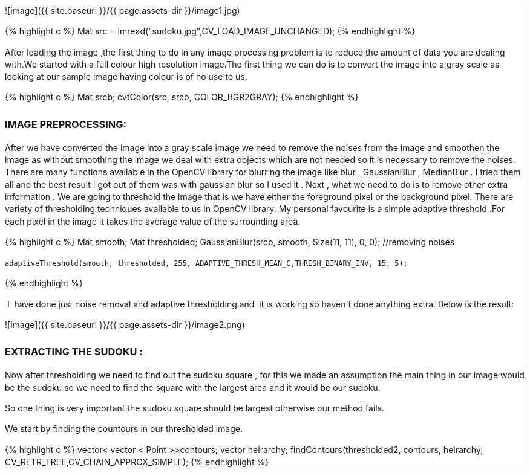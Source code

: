 ![image]({{ site.baseurl }}/{{ page.assets-dir }}/image1.jpg)

{% highlight c %}
     Mat src = imread("sudoku.jpg",CV_LOAD_IMAGE_UNCHANGED);
{% endhighlight %}

After loading the image ,the first thing to do in any image processing problem is to reduce the amount of data you are dealing with.We started with a full colour high resolution image.The first thing we can do is to convert the image into a gray scale as looking at our sample image having colour is of no use to us.  

{% highlight c %}
     Mat srcb;
     cvtColor(src, srcb, COLOR_BGR2GRAY);
{% endhighlight %}

### IMAGE PREPROCESSING:

After we have converted the image into a gray scale image we need to remove the noises from the image and smoothen the image as without smoothing the image we deal with extra objects which are not needed so it is necessary to remove the noises. There are many functions available in the OpenCV library for blurring the image like blur , GaussianBlur , MedianBlur . I tried them all and the best result I got out of them was with gaussian blur so I used it . Next , what we need to do is to remove other extra information . We are going to threshold the image that is we have either the foreground pixel or the background pixel. There are variety of thresholding techniques available to us in OpenCV library. My personal favourite is a simple adaptive threshold .For each pixel in the image it takes the average value of the surrounding area.  

{% highlight c %}
    Mat smooth;
    Mat thresholded;
    GaussianBlur(srcb, smooth, Size(11, 11), 0, 0); //removing noises

    adaptiveThreshold(smooth, thresholded, 255, ADAPTIVE_THRESH_MEAN_C,THRESH_BINARY_INV, 15, 5);
{% endhighlight %}

 I  have done just noise removal and adaptive thresholding and  it is working so haven't done anything extra. Below is the result:  

![image]({{ site.baseurl }}/{{ page.assets-dir }}/image2.png)

### **EXTRACTING THE SUDOKU** :

Now after thresholding we need to find out the sudoku square , for this we made an assumption the main thing in our image would be the sudoku so we need to find the square with the largest area and it would be our sudoku.

So one thing is very important the sudoku square should be largest otherwise our method fails.

We start by finding the countours in our thresholded image.

{% highlight c %}
     vector< vector < Point >>contours; 
     vector  heirarchy;
     findContours(thresholded2, contours, heirarchy, CV_RETR_TREE,CV_CHAIN_APPROX_SIMPLE);
{% endhighlight %}
